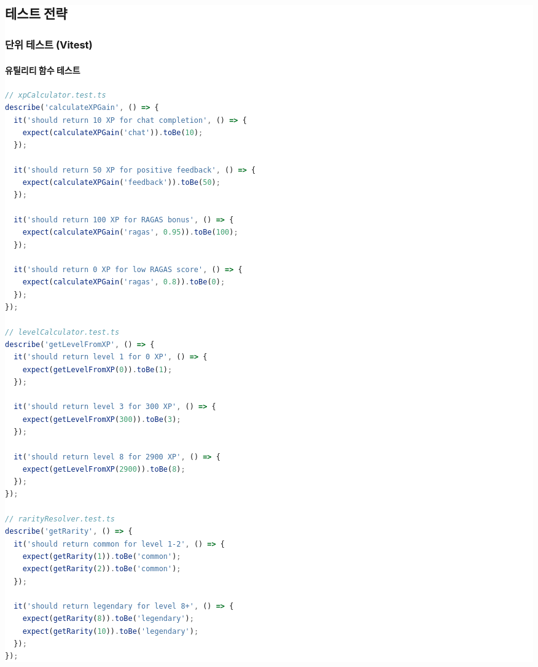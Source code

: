 ## 테스트 전략

### 단위 테스트 (Vitest)

#### 유틸리티 함수 테스트
```typescript
// xpCalculator.test.ts
describe('calculateXPGain', () => {
  it('should return 10 XP for chat completion', () => {
    expect(calculateXPGain('chat')).toBe(10);
  });

  it('should return 50 XP for positive feedback', () => {
    expect(calculateXPGain('feedback')).toBe(50);
  });

  it('should return 100 XP for RAGAS bonus', () => {
    expect(calculateXPGain('ragas', 0.95)).toBe(100);
  });

  it('should return 0 XP for low RAGAS score', () => {
    expect(calculateXPGain('ragas', 0.8)).toBe(0);
  });
});

// levelCalculator.test.ts
describe('getLevelFromXP', () => {
  it('should return level 1 for 0 XP', () => {
    expect(getLevelFromXP(0)).toBe(1);
  });

  it('should return level 3 for 300 XP', () => {
    expect(getLevelFromXP(300)).toBe(3);
  });

  it('should return level 8 for 2900 XP', () => {
    expect(getLevelFromXP(2900)).toBe(8);
  });
});

// rarityResolver.test.ts
describe('getRarity', () => {
  it('should return common for level 1-2', () => {
    expect(getRarity(1)).toBe('common');
    expect(getRarity(2)).toBe('common');
  });

  it('should return legendary for level 8+', () => {
    expect(getRarity(8)).toBe('legendary');
    expect(getRarity(10)).toBe('legendary');
  });
});
```
